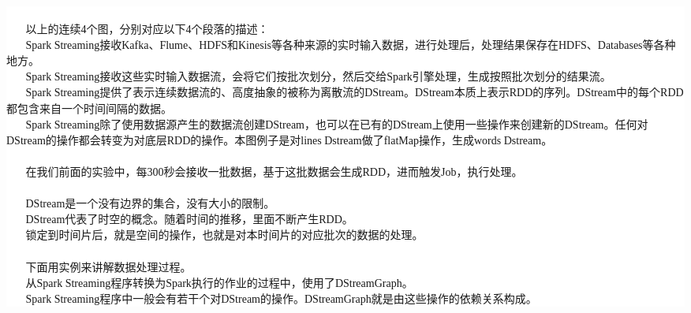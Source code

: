 <div style="line-height:19.0909px;"><img src="https://img-blog.csdn.net/20160502081601458?watermark/2/text/aHR0cDovL2Jsb2cuY3Nkbi5uZXQv/font/5a6L5L2T/fontsize/400/fill/I0JBQkFCMA==/dissolve/70/gravity/Center" alt="" style="font-weight:bold;font-family:'Microsoft YaHei';font-size:14px;line-height:19.0909px;"></div>
<div style="line-height:19.0909px;"><span style="font-family:'Microsoft YaHei';font-size:14px;"></span></div>
<div style="line-height:19.0909px;"><span style="font-family:'Microsoft YaHei';font-size:14px;">   <span style="font-family:'Microsoft YaHei';font-size:14px;line-height:19.0909px;">    </span>以上的连续4个图，分别对应以下4个段落的描述：</span></div>
<div style="line-height:19.0909px;"><span style="font-family:'Microsoft YaHei';font-size:14px;"></span>
<div style="line-height:19.0909px;"><span style="font-family:'Microsoft YaHei';font-size:14px;">   <span style="font-family:'Microsoft YaHei';font-size:14px;line-height:19.0909px;">    </span>Spark Streaming接收<span style="line-height:19.0909px;">Kafka、Flume、HDFS和Kinesis等各种来源的</span>实时输入数据，进行处理后，处理结果保存在HDFS、Databases等各种地方。</span></div>
<div style="line-height:19.0909px;"><span style="font-family:'Microsoft YaHei';font-size:14px;">   <span style="font-family:'Microsoft YaHei';font-size:14px;line-height:19.0909px;">    </span>Spark Streaming接收这些实时输入数据流，会将它们按批次划分，然后交给Spark引擎处理，生成按照批次划分的结果流。</span></div>
<div style="line-height:19.0909px;"><span style="font-family:'Microsoft YaHei';font-size:14px;">   <span style="font-family:'Microsoft YaHei';font-size:14px;line-height:19.0909px;">    </span>Spark Streaming提供了表示连续数据流的、高度抽象的被称为离散流的DStream。<span style="line-height:19.0909px;">DStream本质上表示RDD的序列。<span style="font-family:'Microsoft YaHei';font-size:14px;line-height:19.0909px;">DStream中的每个RDD都包含来自一个时间间隔的数据。</span></span></span></div>
<div style="line-height:19.0909px;"><span style="font-family:'Microsoft YaHei';font-size:14px;"><span style="line-height:19.0909px;">   <span style="font-family:'Microsoft YaHei';font-size:14px;line-height:19.0909px;">    </span>Spark Streaming除了</span></span><span style="font-family:'Microsoft YaHei';font-size:14px;line-height:19.0909px;">使用数据源产生的数据流创建DStream，也可以在已有的DStream上使用一些操作来创建新的DStream。<span style="font-family:'Microsoft YaHei';font-size:14px;line-height:19.0909px;">任何对DStream的操作都会转变为对底层RDD的操作。本图例子是对lines
 Dstream做了flatMap操作，生成words Dstream。</span></span></div>
<div style="line-height:19.0909px;"><span style="font-family:'Microsoft YaHei';font-size:14px;line-height:19.0909px;"><br></span></div>
<div><span style="line-height:19.0909px;"></span>
<div style="line-height:19.0909px;"><span style="font-family:'Microsoft YaHei';font-size:14px;">    <span style="font-family:'Microsoft YaHei';font-size:14px;line-height:19.0909px;">   </span>在我们前面的实验中，每300秒会接收一批数据，基于这批数据会生成RDD，进而触发Job，执行处理。</span></div>
<div style="line-height:19.0909px;"><span style="font-family:'Microsoft YaHei';font-size:14px;"><br></span></div>
<div style="line-height:19.0909px;"><span style="font-family:'Microsoft YaHei';font-size:14px;">   <span style="font-family:'Microsoft YaHei';font-size:14px;line-height:19.0909px;">    </span>DStream是一个没有边界的集合，没有大小的限制。</span></div>
<div><span style="font-family:'Microsoft YaHei';font-size:14px;line-height:19.0909px;">  <span style="font-family:'Microsoft YaHei';font-size:14px;line-height:19.0909px;">     </span>DStream代表了时空的概念。随着时间的推移，里面不断产生RDD。</span></div>
</div>
</div>
<div style="line-height:19.0909px;"><span style="font-family:'Microsoft YaHei';font-size:14px;">   <span style="font-family:'Microsoft YaHei';font-size:14px;line-height:19.0909px;">    </span><span style="font-family:'Microsoft YaHei';font-size:14px;line-height:19.0909px;">锁定</span>到时间片<span style="font-family:'Microsoft YaHei';font-size:14px;line-height:19.0909px;">后</span>，就是空间的操作，也就是</span><span style="font-family:'Microsoft YaHei';font-size:14px;line-height:19.0909px;">对本时间片的对应批次的数据的处理。</span></div>
<div style="line-height:19.0909px;"><span style="font-family:'Microsoft YaHei';font-size:14px;"><br></span></div>
<div style="line-height:19.0909px;"><span style="font-family:'Microsoft YaHei';font-size:14px;">  <span style="font-family:'Microsoft YaHei';font-size:14px;line-height:19.0909px;">     </span>下面用实例来讲解数据处理过程。</span></div>
<div style="line-height:19.0909px;"><span style="font-family:'Microsoft YaHei';font-size:14px;">       从Spark Streaming程序转换为Spark执行的作业的过程中，使用了<span style="font-family:'Microsoft YaHei';font-size:14px;line-height:19.0909px;">DStreamGraph。</span></span></div>
<div style="line-height:19.0909px;"><span style="font-family:'Microsoft YaHei';font-size:14px;">   <span style="font-family:'Microsoft YaHei';font-size:14px;line-height:19.0909px;">    Spark Streaming程序中一般会</span>有若干个对DStream的操作。<span style="font-family:'Microsoft YaHei';font-size:14px;line-height:19.0909px;">DStreamGraph就是由这些操作的依赖关系构成。</span></span></div>